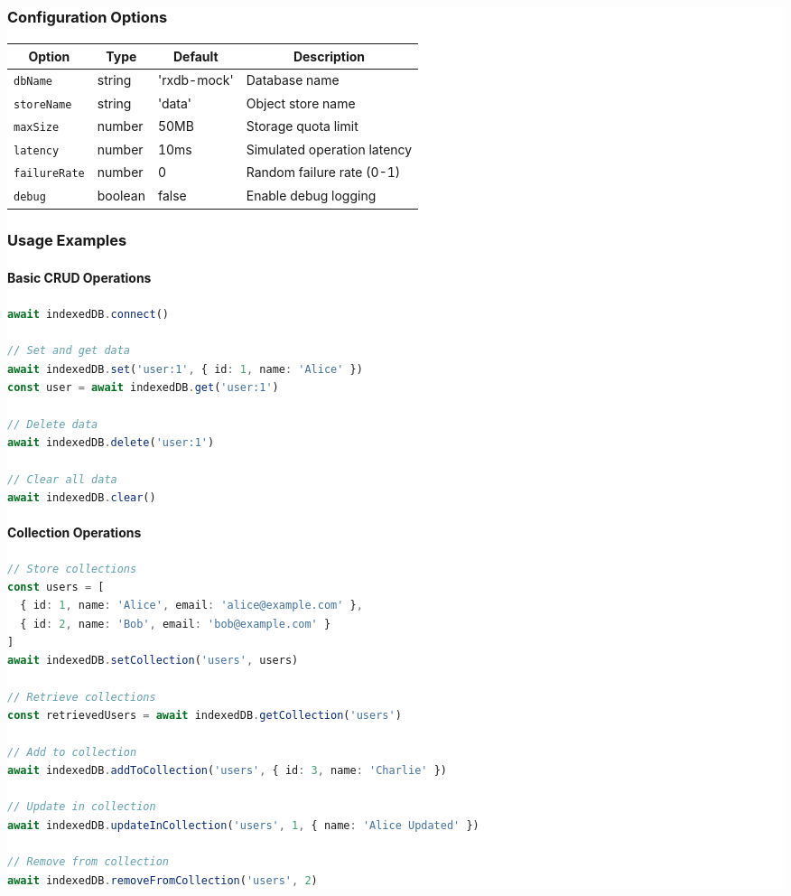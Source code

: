 ### Configuration Options

| Option | Type | Default | Description |
|--------|------|---------|-------------|
| `dbName` | string | 'rxdb-mock' | Database name |
| `storeName` | string | 'data' | Object store name |
| `maxSize` | number | 50MB | Storage quota limit |
| `latency` | number | 10ms | Simulated operation latency |
| `failureRate` | number | 0 | Random failure rate (0-1) |
| `debug` | boolean | false | Enable debug logging |

### Usage Examples

#### Basic CRUD Operations

```typescript
await indexedDB.connect()

// Set and get data
await indexedDB.set('user:1', { id: 1, name: 'Alice' })
const user = await indexedDB.get('user:1')

// Delete data
await indexedDB.delete('user:1')

// Clear all data
await indexedDB.clear()
```

#### Collection Operations

```typescript
// Store collections
const users = [
  { id: 1, name: 'Alice', email: 'alice@example.com' },
  { id: 2, name: 'Bob', email: 'bob@example.com' }
]
await indexedDB.setCollection('users', users)

// Retrieve collections
const retrievedUsers = await indexedDB.getCollection('users')

// Add to collection
await indexedDB.addToCollection('users', { id: 3, name: 'Charlie' })

// Update in collection
await indexedDB.updateInCollection('users', 1, { name: 'Alice Updated' })

// Remove from collection
await indexedDB.removeFromCollection('users', 2)
```
